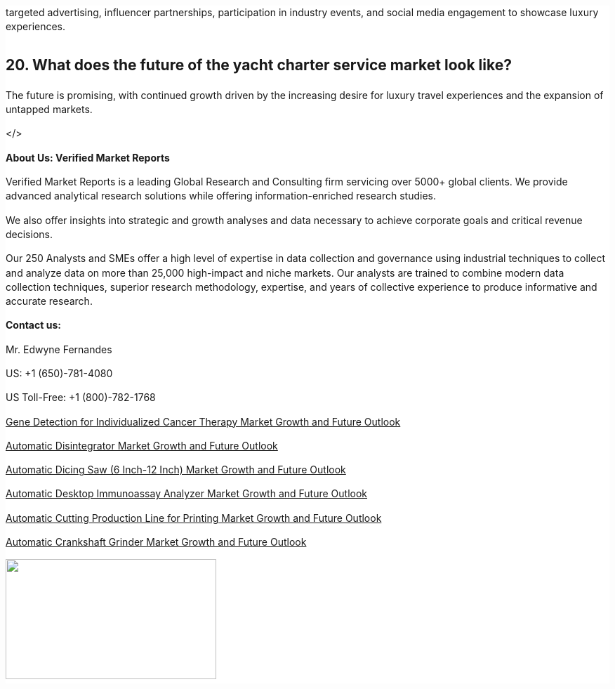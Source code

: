 targeted advertising, influencer partnerships, participation in industry events, and social media engagement to showcase luxury experiences.</p>    <h2>20. What does the future of the yacht charter service market look like?</h2>  <p>The future is promising, with continued growth driven by the increasing desire for luxury travel experiences and the expansion of untapped markets.</p></body></></strong></p><p id="" class=""><strong>About Us: Verified Market Reports</strong></p><p id="" class="">Verified Market Reports is a leading Global Research and Consulting firm servicing over 5000+ global clients. We provide advanced analytical research solutions while offering information-enriched research studies.</p><p id="" class="">We also offer insights into strategic and growth analyses and data necessary to achieve corporate goals and critical revenue decisions.</p><p id="" class="">Our 250 Analysts and SMEs offer a high level of expertise in data collection and governance using industrial techniques to collect and analyze data on more than 25,000 high-impact and niche markets. Our analysts are trained to combine modern data collection techniques, superior research methodology, expertise, and years of collective experience to produce informative and accurate research.</p><p id="" class=""><strong>Contact us:</strong></p><p id="" class="">Mr. Edwyne Fernandes</p><p id="" class="">US: +1 (650)-781-4080</p><p id="" class="">US Toll-Free: +1 (800)-782-1768</p><p><a href="https://www.linkedin.com/github/gene-detection-individualized-cancer-therapy-market-wmvtc/" target="_blank">Gene Detection for Individualized Cancer Therapy Market Growth and Future Outlook</a></p> <p><a href="https://www.linkedin.com/github/automatic-disintegrator-market-growth-future-outlook-gf8mc/" target="_blank">Automatic Disintegrator Market Growth and Future Outlook</a></p> <p><a href="https://www.linkedin.com/github/automatic-dicing-saw-6-inch-12-inch-market-growth-fwluc/" target="_blank">Automatic Dicing Saw (6 Inch-12 Inch) Market Growth and Future Outlook</a></p> <p><a href="https://www.linkedin.com/github/automatic-desktop-immunoassay-analyzer-market-growth-hqr9c/" target="_blank">Automatic Desktop Immunoassay Analyzer Market Growth and Future Outlook</a></p> <p><a href="https://www.linkedin.com/github/automatic-cutting-production-line-printing-market-o2tvc/" target="_blank">Automatic Cutting Production Line for Printing Market Growth and Future Outlook</a></p> <p><a href="https://www.linkedin.com/github/automatic-crankshaft-grinder-market-growth-future-cr4uc/" target="_blank">Automatic Crankshaft Grinder Market Growth and Future Outlook</a></p> <p><img class="alignnone size-medium wp-image-20088" src="https://ffe5etoiles.com/wp-content/uploads/2024/12/MST1-300x171.png" alt="" width="300" height="171" /></p>
